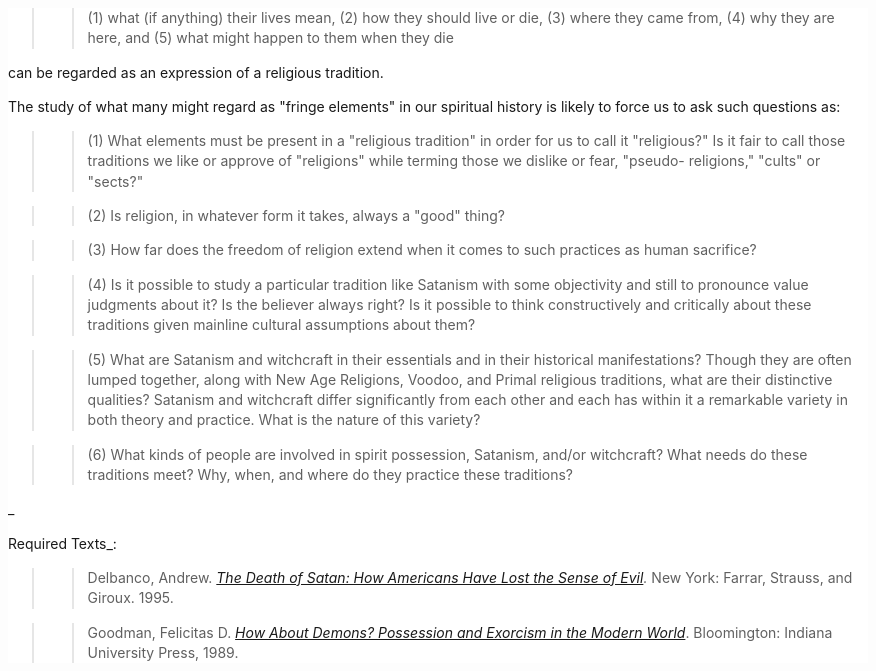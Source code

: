 > > (1) what (if anything) their lives mean, (2) how they should live or die,
(3) where they came from, (4) why they are here, and (5) what might happen to
them when they die

can be regarded as an expression of a religious tradition.

The study of what many might regard as "fringe elements" in our spiritual
history is likely to force us to ask such questions as:

> > (1) What elements must be present in a "religious tradition" in order for
us to call it "religious?" Is it fair to call those traditions we like or
approve of "religions" while terming those we dislike or fear, "pseudo-
religions," "cults" or "sects?"

>>

>> (2) Is religion, in whatever form it takes, always a "good" thing?

>>

>> (3) How far does the freedom of religion extend when it comes to such
practices as human sacrifice?

>>

>> (4) Is it possible to study a particular tradition like Satanism with some
objectivity and still to pronounce value judgments about it? Is the believer
always right? Is it possible to think constructively and critically about
these traditions given mainline cultural assumptions about them?

>>

>> (5) What are Satanism and witchcraft in their essentials and in their
historical manifestations? Though they are often lumped together, along with
New Age Religions, Voodoo, and Primal religious traditions, what are their
distinctive qualities? Satanism and witchcraft differ significantly from each
other and each has within it a remarkable variety in both theory and practice.
What is the nature of this variety?

>>

>> (6) What kinds of people are involved in spirit possession, Satanism,
and/or witchcraft? What needs do these traditions meet? Why, when, and where
do they practice these traditions?

_

Required Texts_:

> > Delbanco, Andrew. _[The Death of Satan: How Americans Have Lost the Sense
of
Evil](http://www.amazon.com/exec/obidos/ASIN/0374524866/qid=962285016/sr=1-2/104-1572202-7418362)._
New York: Farrar, Strauss, and Giroux. 1995.

>>

>> Goodman, Felicitas D. _[How About Demons? Possession and Exorcism in the
Modern
World](http://www.amazon.com/exec/obidos/ASIN/0253204674/qid=962285636/sr=1-3/104-1572202-7418362)_.
Bloomington: Indiana University Press, 1989.
